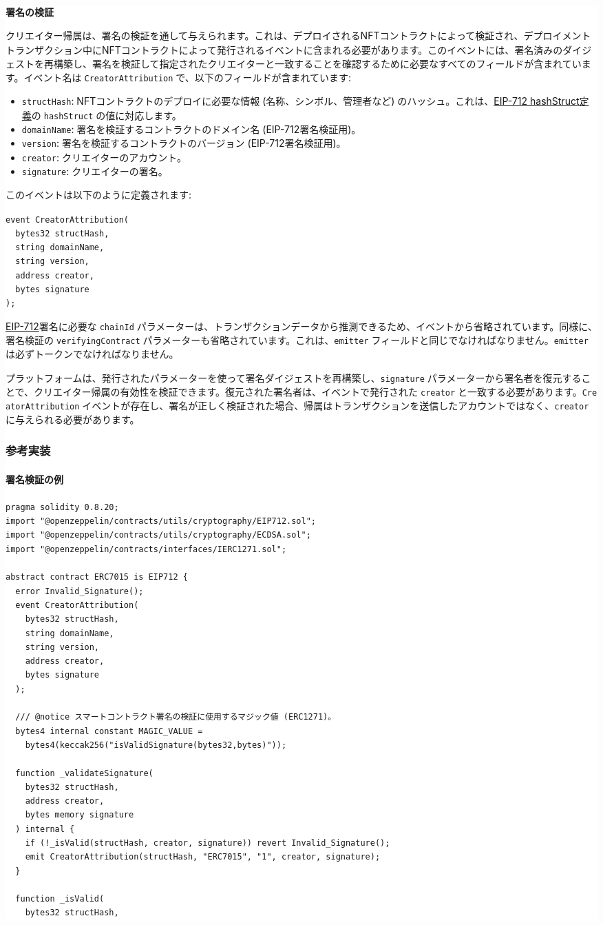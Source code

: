 **署名の検証**

クリエイター帰属は、署名の検証を通して与えられます。これは、デプロイされるNFTコントラクトによって検証され、デプロイメントトランザクション中にNFTコントラクトによって発行されるイベントに含まれる必要があります。このイベントには、署名済みのダイジェストを再構築し、署名を検証して指定されたクリエイターと一致することを確認するために必要なすべてのフィールドが含まれています。イベント名は `CreatorAttribution` で、以下のフィールドが含まれています:

- `structHash`: NFTコントラクトのデプロイに必要な情報 (名称、シンボル、管理者など) のハッシュ。これは、[EIP-712 hashStruct定義](./eip-712.md#definition-of-hashstruct)の `hashStruct` の値に対応します。
- `domainName`: 署名を検証するコントラクトのドメイン名 (EIP-712署名検証用)。
- `version`: 署名を検証するコントラクトのバージョン (EIP-712署名検証用)。
- `creator`: クリエイターのアカウント。
- `signature`: クリエイターの署名。

このイベントは以下のように定義されます:

```solidity
event CreatorAttribution(
  bytes32 structHash,
  string domainName,
  string version,
  address creator,
  bytes signature
);
```

[EIP-712](./eip-712.md)署名に必要な `chainId` パラメーターは、トランザクションデータから推測できるため、イベントから省略されています。同様に、署名検証の `verifyingContract` パラメーターも省略されています。これは、`emitter` フィールドと同じでなければなりません。`emitter` は必ずトークンでなければなりません。

プラットフォームは、発行されたパラメーターを使って署名ダイジェストを再構築し、`signature` パラメーターから署名者を復元することで、クリエイター帰属の有効性を検証できます。復元された署名者は、イベントで発行された `creator` と一致する必要があります。`CreatorAttribution` イベントが存在し、署名が正しく検証された場合、帰属はトランザクションを送信したアカウントではなく、`creator` に与えられる必要があります。

### 参考実装

#### 署名検証の例

```solidity
pragma solidity 0.8.20;
import "@openzeppelin/contracts/utils/cryptography/EIP712.sol";
import "@openzeppelin/contracts/utils/cryptography/ECDSA.sol";
import "@openzeppelin/contracts/interfaces/IERC1271.sol";

abstract contract ERC7015 is EIP712 {
  error Invalid_Signature();
  event CreatorAttribution(
    bytes32 structHash,
    string domainName,
    string version,
    address creator,
    bytes signature
  );

  /// @notice スマートコントラクト署名の検証に使用するマジック値 (ERC1271)。
  bytes4 internal constant MAGIC_VALUE =
    bytes4(keccak256("isValidSignature(bytes32,bytes)"));

  function _validateSignature(
    bytes32 structHash,
    address creator,
    bytes memory signature
  ) internal {
    if (!_isValid(structHash, creator, signature)) revert Invalid_Signature();
    emit CreatorAttribution(structHash, "ERC7015", "1", creator, signature);
  }

  function _isValid(
    bytes32 structHash,
```